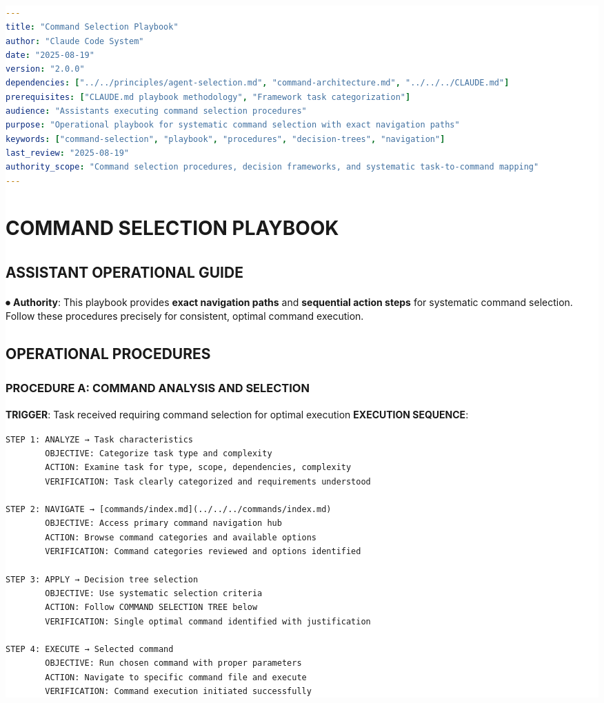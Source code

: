 ```yaml
---
title: "Command Selection Playbook"
author: "Claude Code System"
date: "2025-08-19"
version: "2.0.0"
dependencies: ["../../principles/agent-selection.md", "command-architecture.md", "../../../CLAUDE.md"]
prerequisites: ["CLAUDE.md playbook methodology", "Framework task categorization"]
audience: "Assistants executing command selection procedures"
purpose: "Operational playbook for systematic command selection with exact navigation paths"
keywords: ["command-selection", "playbook", "procedures", "decision-trees", "navigation"]
last_review: "2025-08-19"
authority_scope: "Command selection procedures, decision frameworks, and systematic task-to-command mapping"
---
```


# COMMAND SELECTION PLAYBOOK

## ASSISTANT OPERATIONAL GUIDE

⏺ **Authority**: This playbook provides **exact navigation paths** and **sequential action steps** for systematic command selection. Follow these procedures precisely for consistent, optimal command execution.

## OPERATIONAL PROCEDURES

### PROCEDURE A: COMMAND ANALYSIS AND SELECTION
**TRIGGER**: Task received requiring command selection for optimal execution
**EXECUTION SEQUENCE**:
```
STEP 1: ANALYZE → Task characteristics
        OBJECTIVE: Categorize task type and complexity
        ACTION: Examine task for type, scope, dependencies, complexity
        VERIFICATION: Task clearly categorized and requirements understood

STEP 2: NAVIGATE → [commands/index.md](../../../commands/index.md)
        OBJECTIVE: Access primary command navigation hub
        ACTION: Browse command categories and available options
        VERIFICATION: Command categories reviewed and options identified

STEP 3: APPLY → Decision tree selection
        OBJECTIVE: Use systematic selection criteria
        ACTION: Follow COMMAND SELECTION TREE below
        VERIFICATION: Single optimal command identified with justification

STEP 4: EXECUTE → Selected command
        OBJECTIVE: Run chosen command with proper parameters
        ACTION: Navigate to specific command file and execute
        VERIFICATION: Command execution initiated successfully
```
